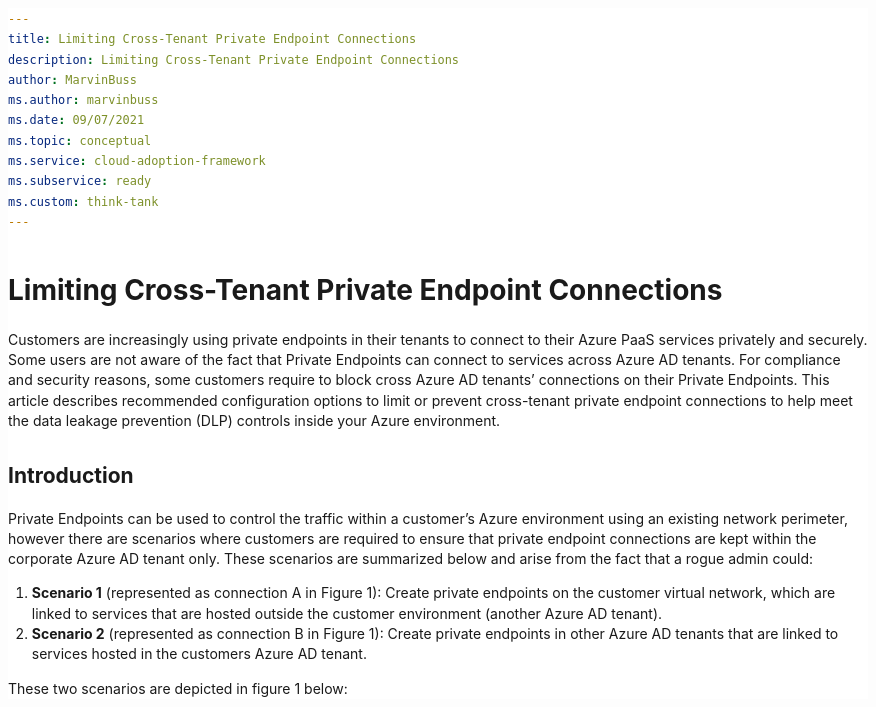 ```yaml
---
title: Limiting Cross-Tenant Private Endpoint Connections
description: Limiting Cross-Tenant Private Endpoint Connections
author: MarvinBuss
ms.author: marvinbuss
ms.date: 09/07/2021
ms.topic: conceptual
ms.service: cloud-adoption-framework
ms.subservice: ready
ms.custom: think-tank
---
```


# Limiting Cross-Tenant Private Endpoint Connections

Customers are increasingly using private endpoints in their tenants to connect to their Azure PaaS services privately and securely. Some users are not aware of the fact that Private Endpoints can connect to services across Azure AD tenants. For compliance and security reasons, some customers require to block cross Azure AD tenants’ connections on their Private Endpoints.  This article describes recommended configuration options to limit or prevent cross-tenant private endpoint connections to help meet the data leakage prevention (DLP) controls inside your Azure environment.

## Introduction

Private Endpoints can be used to control the traffic within a customer’s Azure environment using an existing network perimeter, however there are scenarios where customers are required to ensure that private endpoint connections are kept within the corporate Azure AD tenant only. These scenarios are summarized below and arise  from the fact that a rogue admin could:

1. **Scenario 1** (represented as connection A in Figure 1): Create private endpoints on the customer virtual network, which are linked to services that are hosted outside the customer environment (another Azure AD tenant).
2. **Scenario 2** (represented as connection B in Figure 1): Create private endpoints in other Azure AD tenants that are linked to services hosted in the customers Azure AD tenant.

These two scenarios are depicted in figure 1 below:

